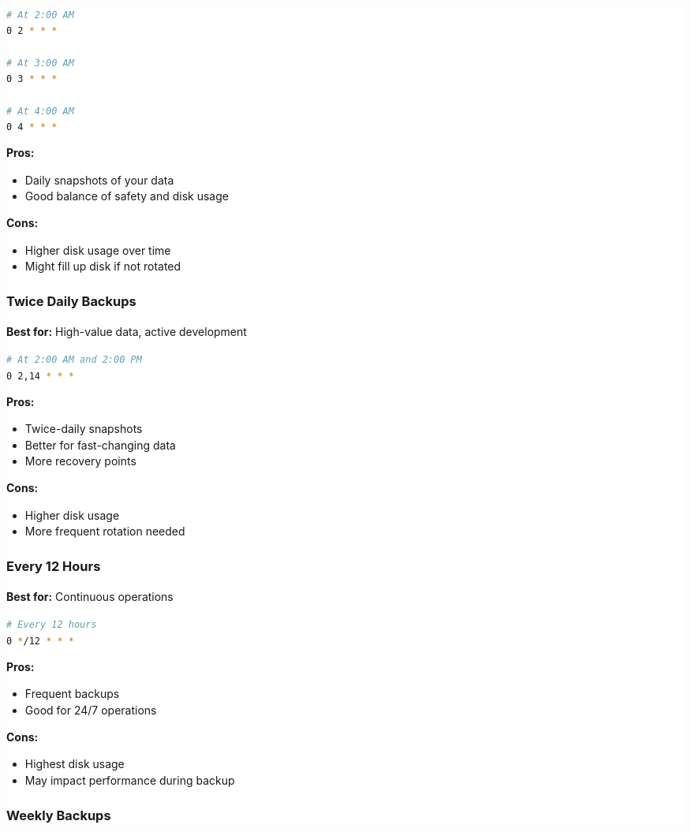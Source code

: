 ```bash
# At 2:00 AM
0 2 * * *

# At 3:00 AM
0 3 * * *

# At 4:00 AM
0 4 * * *
```

**Pros:**
- Daily snapshots of your data
- Good balance of safety and disk usage

**Cons:**
- Higher disk usage over time
- Might fill up disk if not rotated

### Twice Daily Backups

**Best for:** High-value data, active development

```bash
# At 2:00 AM and 2:00 PM
0 2,14 * * *
```

**Pros:**
- Twice-daily snapshots
- Better for fast-changing data
- More recovery points

**Cons:**
- Higher disk usage
- More frequent rotation needed

### Every 12 Hours

**Best for:** Continuous operations

```bash
# Every 12 hours
0 */12 * * *
```

**Pros:**
- Frequent backups
- Good for 24/7 operations

**Cons:**
- Highest disk usage
- May impact performance during backup

### Weekly Backups
